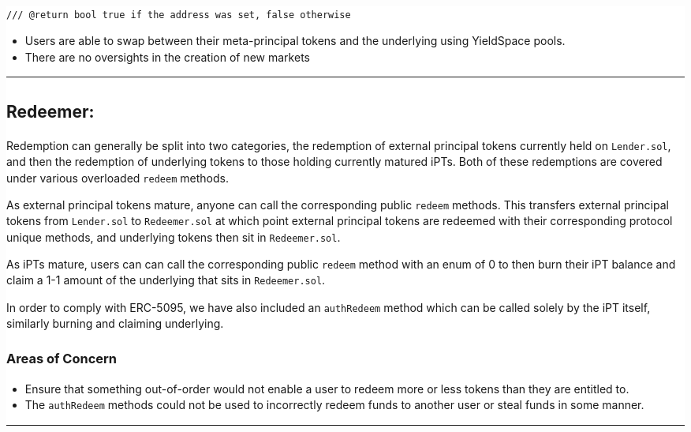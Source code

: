 ```/// @return bool true if the address was set, false otherwise```

- Users are able to swap between their meta-principal tokens and the underlying using YieldSpace pools.
- There are no oversights in the creation of new markets

-----------------------------------

## **Redeemer:**

Redemption can generally be split into two categories, the redemption of external principal tokens currently held on `Lender.sol`, and then the redemption of underlying tokens to those holding currently matured iPTs. Both of these redemptions are covered under various overloaded `redeem` methods.

As external principal tokens mature, anyone can call the corresponding public `redeem` methods. This transfers external principal tokens from `Lender.sol` to `Redeemer.sol` at which point external principal tokens are redeemed with their corresponding protocol unique methods, and underlying tokens then sit in `Redeemer.sol`.

As iPTs mature, users can can call the corresponding public `redeem` method with an enum of 0 to then burn their iPT balance and claim a 1-1 amount of the underlying that sits in `Redeemer.sol`.

In order to comply with ERC-5095, we have also included an `authRedeem` method which can be called solely by the iPT itself, similarly burning and claiming underlying.

### Areas of Concern

- Ensure that something out-of-order would not enable a user to redeem more or less tokens than they are entitled to.
- The `authRedeem` methods could not be used to incorrectly redeem funds to another user or steal funds in some manner.
-----------------------------------
